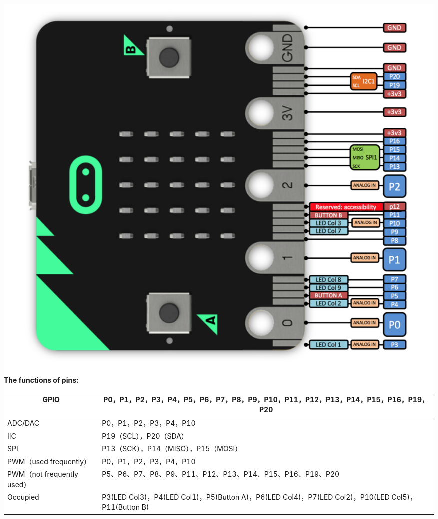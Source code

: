 ![microbit-pins](media/b5770e594a2ddcd690e51700a17d5867.png)

**The functions of pins:**

| GPIO                       | P0，P1，P2，P3，P4，P5，P6，P7，P8，P9，P10，P11，P12，P13，P14，P15，P16，P19，P20                |
|----------------------------|----------------------------------------------------------------------------------------------------|
| ADC/DAC                    | P0，P1，P2，P3，P4，P10                                                                            |
| IIC                        | P19（SCL），P20（SDA）                                                                             |
| SPI                        | P13（SCK），P14（MISO），P15（MOSI）                                                               |
| PWM（used frequently）     | P0，P1，P2，P3，P4，P10                                                                            |
| PWM（not frequently used） | P5、P6、P7、P8、P9、P11、P12、P13、P14、P15、P16、P19、P20                                         |
| Occupied                   | P3(LED Col3)，P4(LED Col1)，P5(Button A)，P6(LED Col4)，P7(LED Col2)，P10(LED Col5)，P11(Button B) |
